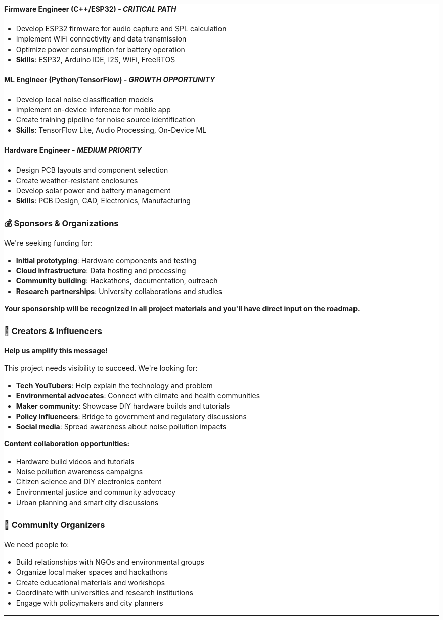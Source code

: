 #### **Firmware Engineer** (C++/ESP32) - *CRITICAL PATH*
- Develop ESP32 firmware for audio capture and SPL calculation
- Implement WiFi connectivity and data transmission
- Optimize power consumption for battery operation
- **Skills**: ESP32, Arduino IDE, I2S, WiFi, FreeRTOS

#### **ML Engineer** (Python/TensorFlow) - *GROWTH OPPORTUNITY*
- Develop local noise classification models
- Implement on-device inference for mobile app
- Create training pipeline for noise source identification
- **Skills**: TensorFlow Lite, Audio Processing, On-Device ML

#### **Hardware Engineer** - *MEDIUM PRIORITY*
- Design PCB layouts and component selection
- Create weather-resistant enclosures
- Develop solar power and battery management
- **Skills**: PCB Design, CAD, Electronics, Manufacturing

### 💰 **Sponsors & Organizations**

We're seeking funding for:
- **Initial prototyping**: Hardware components and testing
- **Cloud infrastructure**: Data hosting and processing  
- **Community building**: Hackathons, documentation, outreach
- **Research partnerships**: University collaborations and studies

**Your sponsorship will be recognized in all project materials and you'll have direct input on the roadmap.**

### 📢 **Creators & Influencers** 

**Help us amplify this message!**

This project needs visibility to succeed. We're looking for:

- **Tech YouTubers**: Help explain the technology and problem
- **Environmental advocates**: Connect with climate and health communities  
- **Maker community**: Showcase DIY hardware builds and tutorials
- **Policy influencers**: Bridge to government and regulatory discussions
- **Social media**: Spread awareness about noise pollution impacts

**Content collaboration opportunities:**
- Hardware build videos and tutorials
- Noise pollution awareness campaigns  
- Citizen science and DIY electronics content
- Environmental justice and community advocacy
- Urban planning and smart city discussions

### 🌱 **Community Organizers**

We need people to:
- Build relationships with NGOs and environmental groups
- Organize local maker spaces and hackathons
- Create educational materials and workshops
- Coordinate with universities and research institutions
- Engage with policymakers and city planners

---